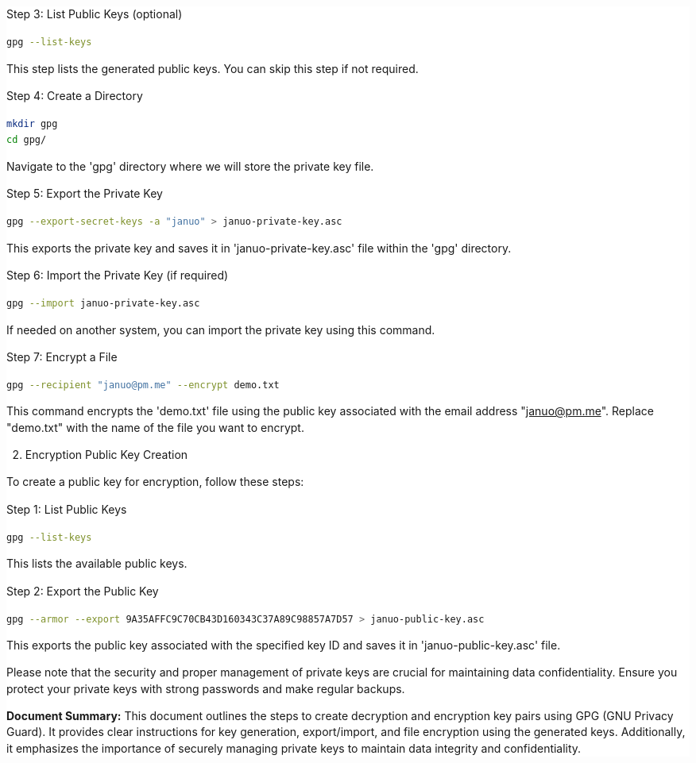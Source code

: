 Step 3: List Public Keys (optional)
```bash
gpg --list-keys
```
This step lists the generated public keys. You can skip this step if not required.

Step 4: Create a Directory
```bash
mkdir gpg
cd gpg/
```
Navigate to the 'gpg' directory where we will store the private key file.

Step 5: Export the Private Key
```bash
gpg --export-secret-keys -a "januo" > januo-private-key.asc
```
This exports the private key and saves it in 'januo-private-key.asc' file within the 'gpg' directory.

Step 6: Import the Private Key (if required)
```bash
gpg --import januo-private-key.asc
```
If needed on another system, you can import the private key using this command.

Step 7: Encrypt a File
```bash
gpg --recipient "januo@pm.me" --encrypt demo.txt
```
This command encrypts the 'demo.txt' file using the public key associated with the email address "januo@pm.me". Replace "demo.txt" with the name of the file you want to encrypt.

2. Encryption Public Key Creation

To create a public key for encryption, follow these steps:

Step 1: List Public Keys
```bash
gpg --list-keys
```
This lists the available public keys.

Step 2: Export the Public Key
```bash
gpg --armor --export 9A35AFFC9C70CB43D160343C37A89C98857A7D57 > januo-public-key.asc
```
This exports the public key associated with the specified key ID and saves it in 'januo-public-key.asc' file.

Please note that the security and proper management of private keys are crucial for maintaining data confidentiality. Ensure you protect your private keys with strong passwords and make regular backups.

**Document Summary:** This document outlines the steps to create decryption and encryption key pairs using GPG (GNU Privacy Guard). It provides clear instructions for key generation, export/import, and file encryption using the generated keys. Additionally, it emphasizes the importance of securely managing private keys to maintain data integrity and confidentiality.
